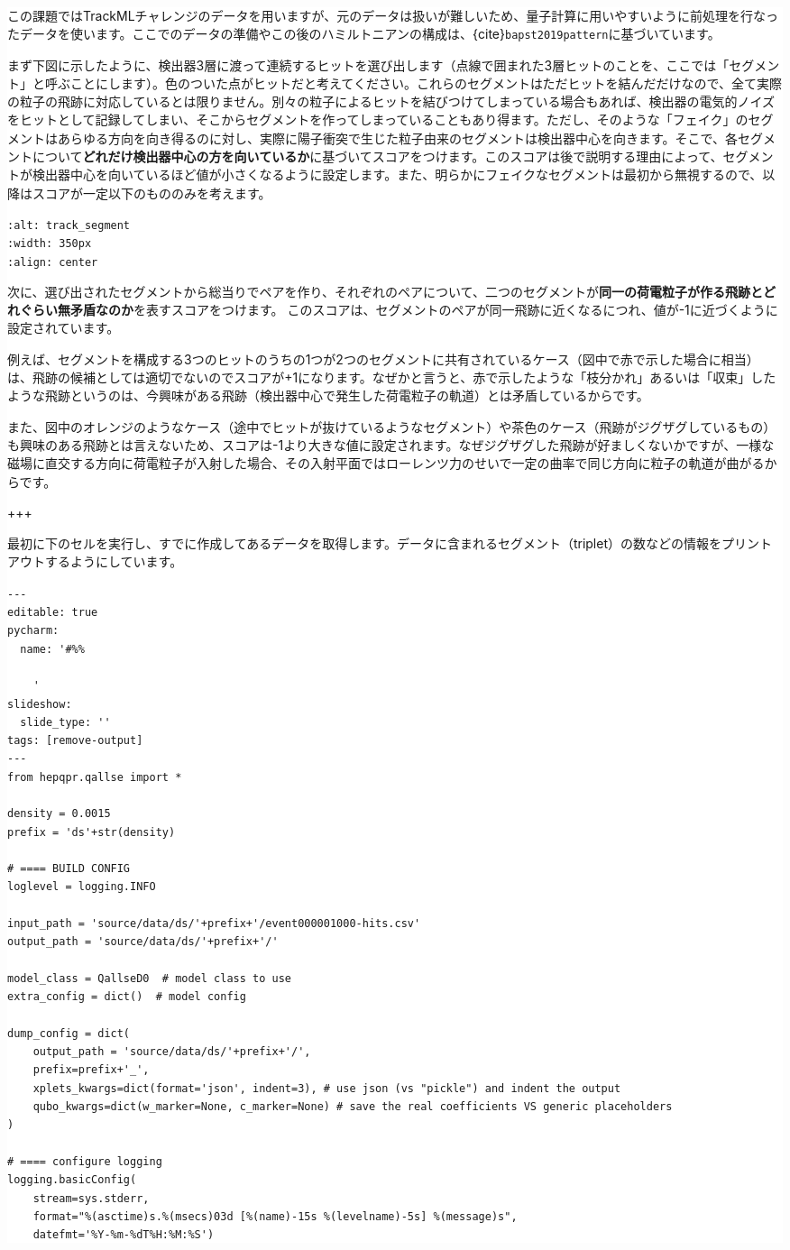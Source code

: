 この課題ではTrackMLチャレンジのデータを用いますが、元のデータは扱いが難しいため、量子計算に用いやすいように前処理を行なったデータを使います。ここでのデータの準備やこの後のハミルトニアンの構成は、{cite}`bapst2019pattern`に基づいています。

まず下図に示したように、検出器3層に渡って連続するヒットを選び出します（点線で囲まれた3層ヒットのことを、ここでは「セグメント」と呼ぶことにします）。色のついた点がヒットだと考えてください。これらのセグメントはただヒットを結んだだけなので、全て実際の粒子の飛跡に対応しているとは限りません。別々の粒子によるヒットを結びつけてしまっている場合もあれば、検出器の電気的ノイズをヒットとして記録してしまい、そこからセグメントを作ってしまっていることもあり得ます。ただし、そのような「フェイク」のセグメントはあらゆる方向を向き得るのに対し、実際に陽子衝突で生じた粒子由来のセグメントは検出器中心を向きます。そこで、各セグメントについて**どれだけ検出器中心の方を向いているか**に基づいてスコアをつけます。このスコアは後で説明する理由によって、セグメントが検出器中心を向いているほど値が小さくなるように設定します。また、明らかにフェイクなセグメントは最初から無視するので、以降はスコアが一定以下のもののみを考えます。

```{image} figs/track_segment.png
:alt: track_segment
:width: 350px
:align: center
```

次に、選び出されたセグメントから総当りでペアを作り、それぞれのペアについて、二つのセグメントが**同一の荷電粒子が作る飛跡とどれぐらい無矛盾なのか**を表すスコアをつけます。
このスコアは、セグメントのペアが同一飛跡に近くなるにつれ、値が-1に近づくように設定されています。

例えば、セグメントを構成する3つのヒットのうちの1つが2つのセグメントに共有されているケース（図中で赤で示した場合に相当）は、飛跡の候補としては適切でないのでスコアが+1になります。なぜかと言うと、赤で示したような「枝分かれ」あるいは「収束」したような飛跡というのは、今興味がある飛跡（検出器中心で発生した荷電粒子の軌道）とは矛盾しているからです。

また、図中のオレンジのようなケース（途中でヒットが抜けているようなセグメント）や茶色のケース（飛跡がジグザグしているもの）も興味のある飛跡とは言えないため、スコアは-1より大きな値に設定されます。なぜジグザグした飛跡が好ましくないかですが、一様な磁場に直交する方向に荷電粒子が入射した場合、その入射平面ではローレンツ力のせいで一定の曲率で同じ方向に粒子の軌道が曲がるからです。

+++

最初に下のセルを実行し、すでに作成してあるデータを取得します。データに含まれるセグメント（triplet）の数などの情報をプリントアウトするようにしています。


```{code-cell} ipython3
---
editable: true
pycharm:
  name: '#%%

    '
slideshow:
  slide_type: ''
tags: [remove-output]
---
from hepqpr.qallse import *

density = 0.0015
prefix = 'ds'+str(density)

# ==== BUILD CONFIG
loglevel = logging.INFO

input_path = 'source/data/ds/'+prefix+'/event000001000-hits.csv'
output_path = 'source/data/ds/'+prefix+'/'

model_class = QallseD0  # model class to use
extra_config = dict()  # model config

dump_config = dict(
    output_path = 'source/data/ds/'+prefix+'/',
    prefix=prefix+'_',
    xplets_kwargs=dict(format='json', indent=3), # use json (vs "pickle") and indent the output
    qubo_kwargs=dict(w_marker=None, c_marker=None) # save the real coefficients VS generic placeholders
)

# ==== configure logging
logging.basicConfig(
    stream=sys.stderr,
    format="%(asctime)s.%(msecs)03d [%(name)-15s %(levelname)-5s] %(message)s",
    datefmt='%Y-%m-%dT%H:%M:%S')

```